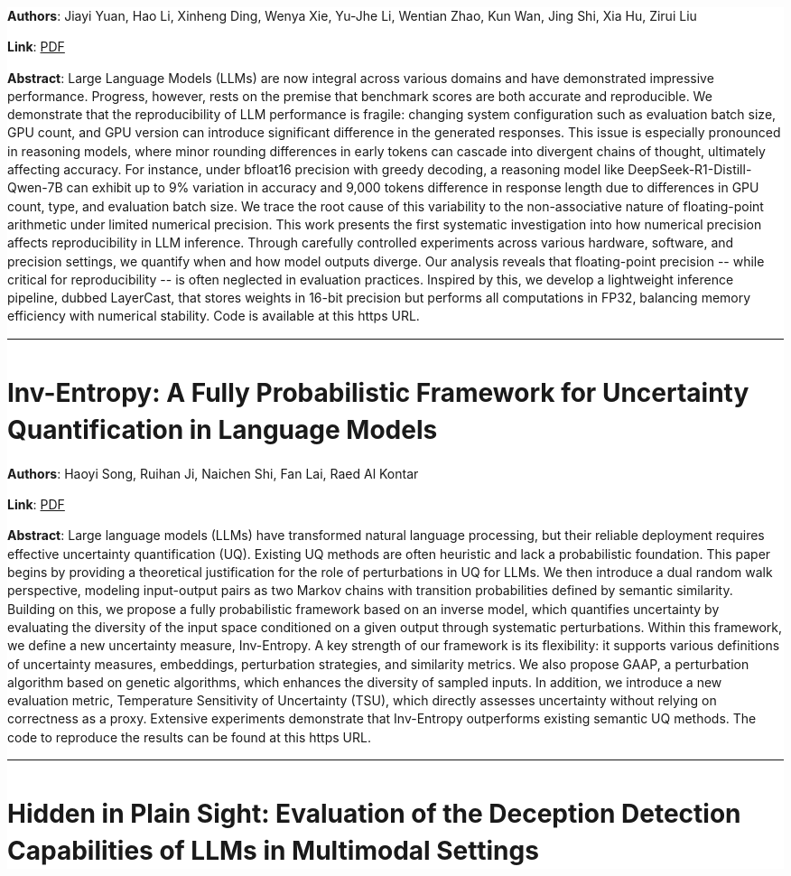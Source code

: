 **Authors**: Jiayi Yuan, Hao Li, Xinheng Ding, Wenya Xie, Yu-Jhe Li, Wentian Zhao, Kun Wan, Jing Shi, Xia Hu, Zirui Liu  

**Link**: [PDF](https://arxiv.org/pdf/2506.09501)  

**Abstract**: Large Language Models (LLMs) are now integral across various domains and have demonstrated impressive performance. Progress, however, rests on the premise that benchmark scores are both accurate and reproducible. We demonstrate that the reproducibility of LLM performance is fragile: changing system configuration such as evaluation batch size, GPU count, and GPU version can introduce significant difference in the generated responses. This issue is especially pronounced in reasoning models, where minor rounding differences in early tokens can cascade into divergent chains of thought, ultimately affecting accuracy. For instance, under bfloat16 precision with greedy decoding, a reasoning model like DeepSeek-R1-Distill-Qwen-7B can exhibit up to 9% variation in accuracy and 9,000 tokens difference in response length due to differences in GPU count, type, and evaluation batch size. We trace the root cause of this variability to the non-associative nature of floating-point arithmetic under limited numerical precision. This work presents the first systematic investigation into how numerical precision affects reproducibility in LLM inference. Through carefully controlled experiments across various hardware, software, and precision settings, we quantify when and how model outputs diverge. Our analysis reveals that floating-point precision -- while critical for reproducibility -- is often neglected in evaluation practices. Inspired by this, we develop a lightweight inference pipeline, dubbed LayerCast, that stores weights in 16-bit precision but performs all computations in FP32, balancing memory efficiency with numerical stability. Code is available at this https URL. 

---
# Inv-Entropy: A Fully Probabilistic Framework for Uncertainty Quantification in Language Models 

**Authors**: Haoyi Song, Ruihan Ji, Naichen Shi, Fan Lai, Raed Al Kontar  

**Link**: [PDF](https://arxiv.org/pdf/2506.09684)  

**Abstract**: Large language models (LLMs) have transformed natural language processing, but their reliable deployment requires effective uncertainty quantification (UQ). Existing UQ methods are often heuristic and lack a probabilistic foundation. This paper begins by providing a theoretical justification for the role of perturbations in UQ for LLMs. We then introduce a dual random walk perspective, modeling input-output pairs as two Markov chains with transition probabilities defined by semantic similarity. Building on this, we propose a fully probabilistic framework based on an inverse model, which quantifies uncertainty by evaluating the diversity of the input space conditioned on a given output through systematic perturbations. Within this framework, we define a new uncertainty measure, Inv-Entropy. A key strength of our framework is its flexibility: it supports various definitions of uncertainty measures, embeddings, perturbation strategies, and similarity metrics. We also propose GAAP, a perturbation algorithm based on genetic algorithms, which enhances the diversity of sampled inputs. In addition, we introduce a new evaluation metric, Temperature Sensitivity of Uncertainty (TSU), which directly assesses uncertainty without relying on correctness as a proxy. Extensive experiments demonstrate that Inv-Entropy outperforms existing semantic UQ methods. The code to reproduce the results can be found at this https URL. 

---
# Hidden in Plain Sight: Evaluation of the Deception Detection Capabilities of LLMs in Multimodal Settings 
